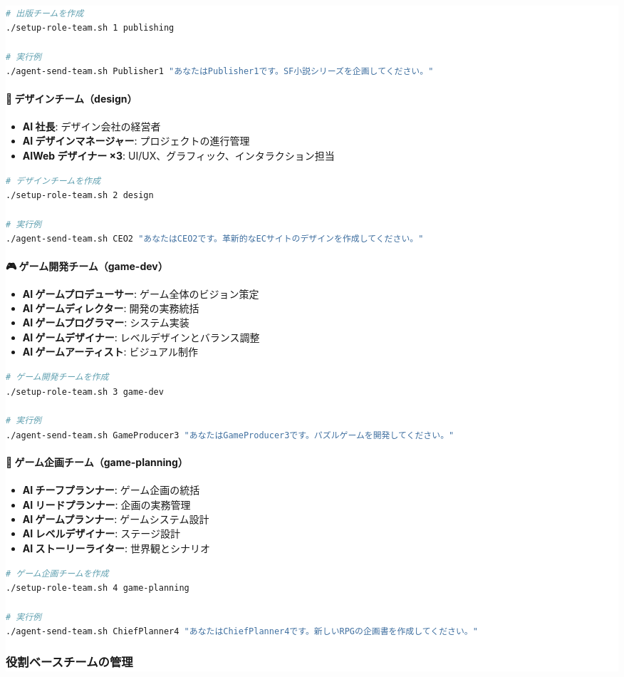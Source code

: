 ```bash
# 出版チームを作成
./setup-role-team.sh 1 publishing

# 実行例
./agent-send-team.sh Publisher1 "あなたはPublisher1です。SF小説シリーズを企画してください。"
```

#### 🎨 デザインチーム（design）

- **AI 社長**: デザイン会社の経営者
- **AI デザインマネージャー**: プロジェクトの進行管理
- **AIWeb デザイナー ×3**: UI/UX、グラフィック、インタラクション担当

```bash
# デザインチームを作成
./setup-role-team.sh 2 design

# 実行例
./agent-send-team.sh CEO2 "あなたはCEO2です。革新的なECサイトのデザインを作成してください。"
```

#### 🎮 ゲーム開発チーム（game-dev）

- **AI ゲームプロデューサー**: ゲーム全体のビジョン策定
- **AI ゲームディレクター**: 開発の実務統括
- **AI ゲームプログラマー**: システム実装
- **AI ゲームデザイナー**: レベルデザインとバランス調整
- **AI ゲームアーティスト**: ビジュアル制作

```bash
# ゲーム開発チームを作成
./setup-role-team.sh 3 game-dev

# 実行例
./agent-send-team.sh GameProducer3 "あなたはGameProducer3です。パズルゲームを開発してください。"
```

#### 🎯 ゲーム企画チーム（game-planning）

- **AI チーフプランナー**: ゲーム企画の統括
- **AI リードプランナー**: 企画の実務管理
- **AI ゲームプランナー**: ゲームシステム設計
- **AI レベルデザイナー**: ステージ設計
- **AI ストーリーライター**: 世界観とシナリオ

```bash
# ゲーム企画チームを作成
./setup-role-team.sh 4 game-planning

# 実行例
./agent-send-team.sh ChiefPlanner4 "あなたはChiefPlanner4です。新しいRPGの企画書を作成してください。"
```

### 役割ベースチームの管理
